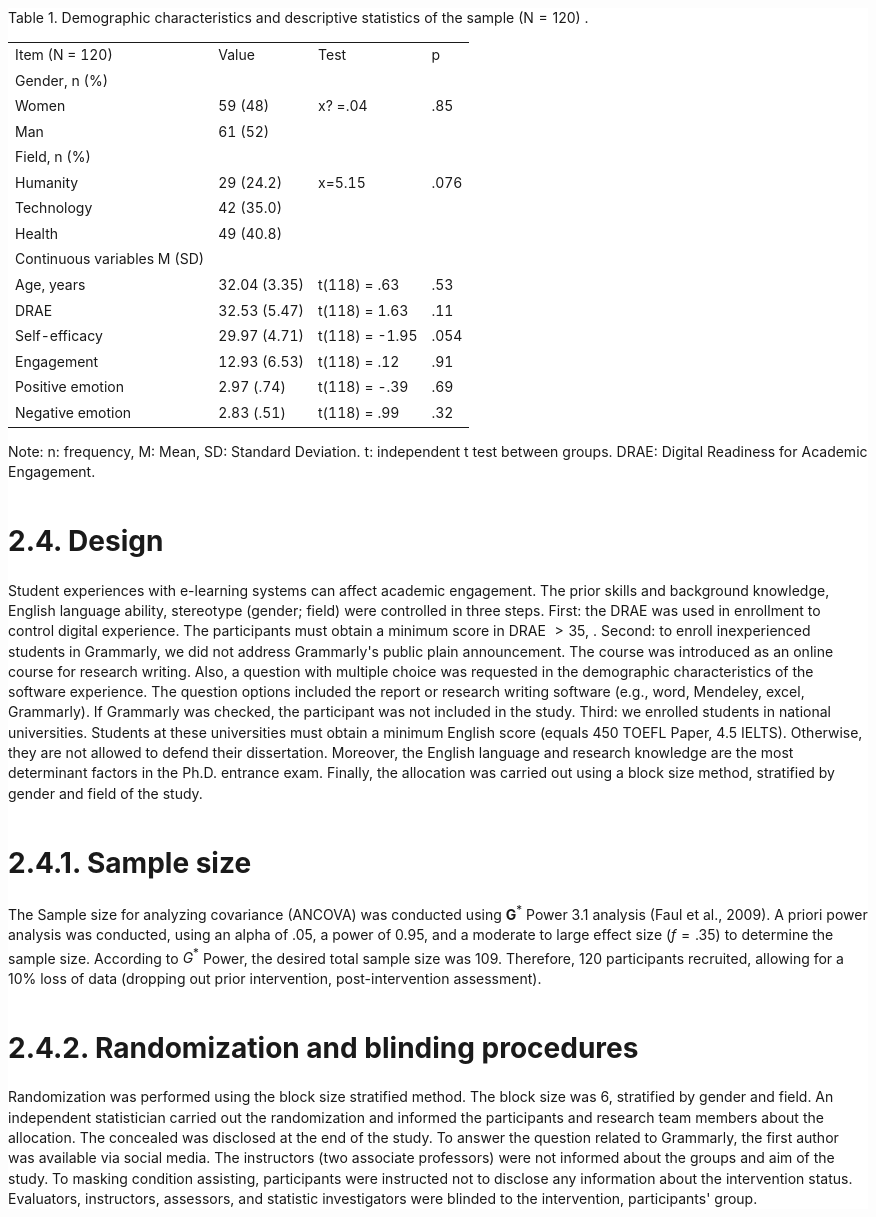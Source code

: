 Table 1. Demographic characteristics and descriptive statistics of the sample $( \mathrm { N } = 1 2 0 )$ .   

<html><body><table><tr><td>Item (N = 120)</td><td>Value</td><td>Test</td><td>p</td></tr><tr><td>Gender, n (%)</td><td></td><td></td><td></td></tr><tr><td>Women</td><td>59 (48)</td><td>x? =.04</td><td>.85</td></tr><tr><td>Man</td><td>61 (52)</td><td></td><td></td></tr><tr><td>Field, n (%)</td><td></td><td></td><td></td></tr><tr><td>Humanity</td><td>29 (24.2)</td><td>x=5.15</td><td>.076</td></tr><tr><td>Technology</td><td>42 (35.0)</td><td></td><td></td></tr><tr><td>Health</td><td>49 (40.8)</td><td></td><td></td></tr><tr><td>Continuous variables M (SD)</td><td></td><td></td><td></td></tr><tr><td>Age, years</td><td>32.04 (3.35)</td><td>t(118) = .63</td><td>.53</td></tr><tr><td>DRAE</td><td>32.53 (5.47)</td><td>t(118) = 1.63</td><td>.11</td></tr><tr><td>Self-efficacy</td><td>29.97 (4.71)</td><td>t(118) = -1.95</td><td>.054</td></tr><tr><td>Engagement</td><td>12.93 (6.53)</td><td>t(118) = .12</td><td>.91</td></tr><tr><td>Positive emotion</td><td>2.97 (.74)</td><td>t(118) = -.39</td><td>.69</td></tr><tr><td>Negative emotion</td><td>2.83 (.51)</td><td>t(118) = .99</td><td>.32</td></tr></table></body></html>

Note: n: frequency, M: Mean, SD: Standard Deviation. t: independent t test between groups. DRAE: Digital Readiness for Academic Engagement.

# 2.4. Design

Student experiences with e-learning systems can affect academic engagement. The prior skills and background knowledge, English language ability, stereotype (gender; field) were controlled in three steps. First: the DRAE was used in enrollment to control digital experience. The participants must obtain a minimum score in DRAE ${ > } 3 5 ,$ . Second: to enroll inexperienced students in Grammarly, we did not address Grammarly's public plain announcement. The course was introduced as an online course for research writing. Also, a question with multiple choice was requested in the demographic characteristics of the software experience. The question options included the report or research writing software (e.g., word, Mendeley, excel, Grammarly). If Grammarly was checked, the participant was not included in the study. Third: we enrolled students in national universities. Students at these universities must obtain a minimum English score (equals 450 TOEFL Paper, 4.5 IELTS). Otherwise, they are not allowed to defend their dissertation. Moreover, the English language and research knowledge are the most determinant factors in the Ph.D. entrance exam. Finally, the allocation was carried out using a block size method, stratified by gender and field of the study.

# 2.4.1. Sample size

The Sample size for analyzing covariance (ANCOVA) was conducted using $\mathbf { G } ^ { * }$ Power 3.1 analysis (Faul et al., 2009). A priori power analysis was conducted, using an alpha of .05, a power of 0.95, and a moderate to large effect size $( f = . 3 5 )$ to determine the sample size. According to $G ^ { * }$ Power, the desired total sample size was 109. Therefore, 120 participants recruited, allowing for a $1 0 \%$ loss of data (dropping out prior intervention, post-intervention assessment).

# 2.4.2. Randomization and blinding procedures

Randomization was performed using the block size stratified method. The block size was 6, stratified by gender and field. An independent statistician carried out the randomization and informed the participants and research team members about the allocation. The concealed was disclosed at the end of the study. To answer the question related to Grammarly, the first author was available via social media. The instructors (two associate professors) were not informed about the groups and aim of the study. To masking condition assisting, participants were instructed not to disclose any information about the intervention status. Evaluators, instructors, assessors, and statistic investigators were blinded to the intervention, participants' group.

